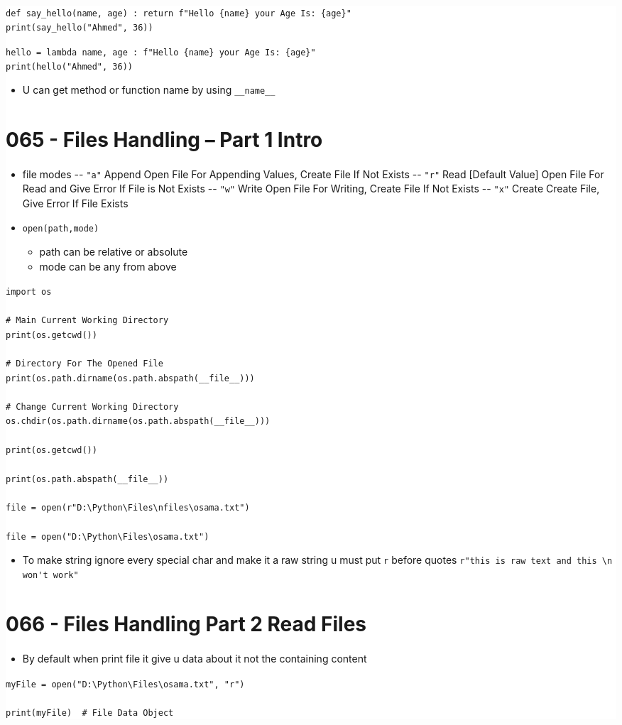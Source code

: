 ```
def say_hello(name, age) : return f"Hello {name} your Age Is: {age}"
print(say_hello("Ahmed", 36))
```

```
hello = lambda name, age : f"Hello {name} your Age Is: {age}"
print(hello("Ahmed", 36))
```

- U can get method or function name by using `__name__`

# 065 - Files Handling – Part 1 Intro

- file modes
  -- `"a"` Append Open File For Appending Values, Create File If Not Exists
  -- `"r"` Read [Default Value] Open File For Read and Give Error If File is Not Exists
  -- `"w"` Write Open File For Writing, Create File If Not Exists
  -- `"x"` Create Create File, Give Error If File Exists

- `open(path,mode)`
  - path can be relative or absolute
  - mode can be any from above

```
import os

# Main Current Working Directory
print(os.getcwd())

# Directory For The Opened File
print(os.path.dirname(os.path.abspath(__file__)))

# Change Current Working Directory
os.chdir(os.path.dirname(os.path.abspath(__file__)))

print(os.getcwd())

print(os.path.abspath(__file__))

file = open(r"D:\Python\Files\nfiles\osama.txt")

file = open("D:\Python\Files\osama.txt")
```

- To make string ignore every special char and make it a raw string u must put `r` before quotes `r"this is raw text and this \n won't work"`

# 066 - Files Handling Part 2 Read Files

- By default when print file it give u data about it not the containing content

```
myFile = open("D:\Python\Files\osama.txt", "r")

print(myFile)  # File Data Object
```
